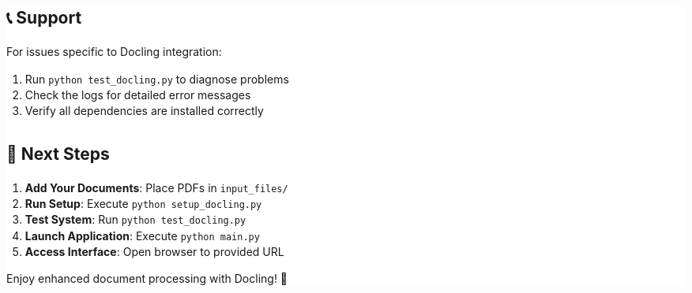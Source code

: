 ## 📞 Support

For issues specific to Docling integration:
1. Run `python test_docling.py` to diagnose problems
2. Check the logs for detailed error messages
3. Verify all dependencies are installed correctly

## 🚀 Next Steps

1. **Add Your Documents**: Place PDFs in `input_files/`
2. **Run Setup**: Execute `python setup_docling.py`
3. **Test System**: Run `python test_docling.py`
4. **Launch Application**: Execute `python main.py`
5. **Access Interface**: Open browser to provided URL

Enjoy enhanced document processing with Docling! 🎉
